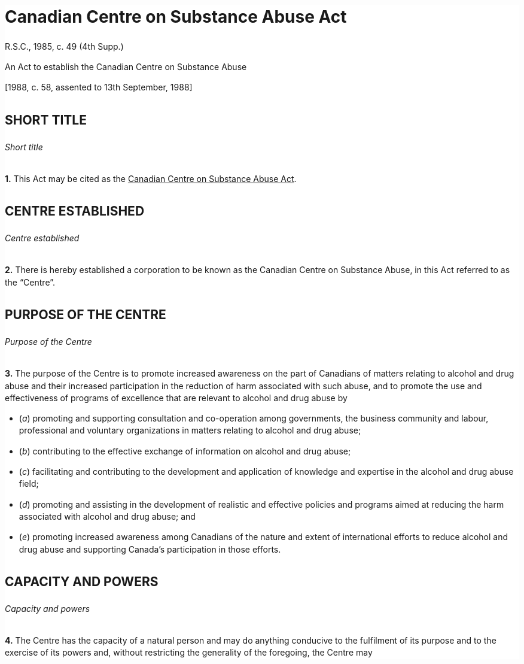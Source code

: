 # Canadian Centre on Substance Abuse Act

R.S.C., 1985, c. 49 (4th Supp.)

An Act to establish the Canadian Centre on Substance Abuse

[1988, c. 58, assented to 13th September, 1988]

## SHORT TITLE

###### Short title

**1.** This Act may be cited as the [Canadian Centre on Substance Abuse Act](/canada/eng/acts/C/C-13.4.md).

## CENTRE ESTABLISHED

###### Centre established

**2.** There is hereby established a corporation to be known as the Canadian Centre on Substance Abuse, in this Act referred to as the “Centre”.

## PURPOSE OF THE CENTRE

###### Purpose of the Centre

**3.** The purpose of the Centre is to promote increased awareness on the part of Canadians of matters relating to alcohol and drug abuse and their increased participation in the reduction of harm associated with such abuse, and to promote the use and effectiveness of programs of excellence that are relevant to alcohol and drug abuse by

  * (_a_) promoting and supporting consultation and co-operation among governments, the business community and labour, professional and voluntary organizations in matters relating to alcohol and drug abuse;

  * (_b_) contributing to the effective exchange of information on alcohol and drug abuse;

  * (_c_) facilitating and contributing to the development and application of knowledge and expertise in the alcohol and drug abuse field;

  * (_d_) promoting and assisting in the development of realistic and effective policies and programs aimed at reducing the harm associated with alcohol and drug abuse; and

  * (_e_) promoting increased awareness among Canadians of the nature and extent of international efforts to reduce alcohol and drug abuse and supporting Canada’s participation in those efforts.

## CAPACITY AND POWERS

###### Capacity and powers

**4.** The Centre has the capacity of a natural person and may do anything conducive to the fulfilment of its purpose and to the exercise of its powers and, without restricting the generality of the foregoing, the Centre may
